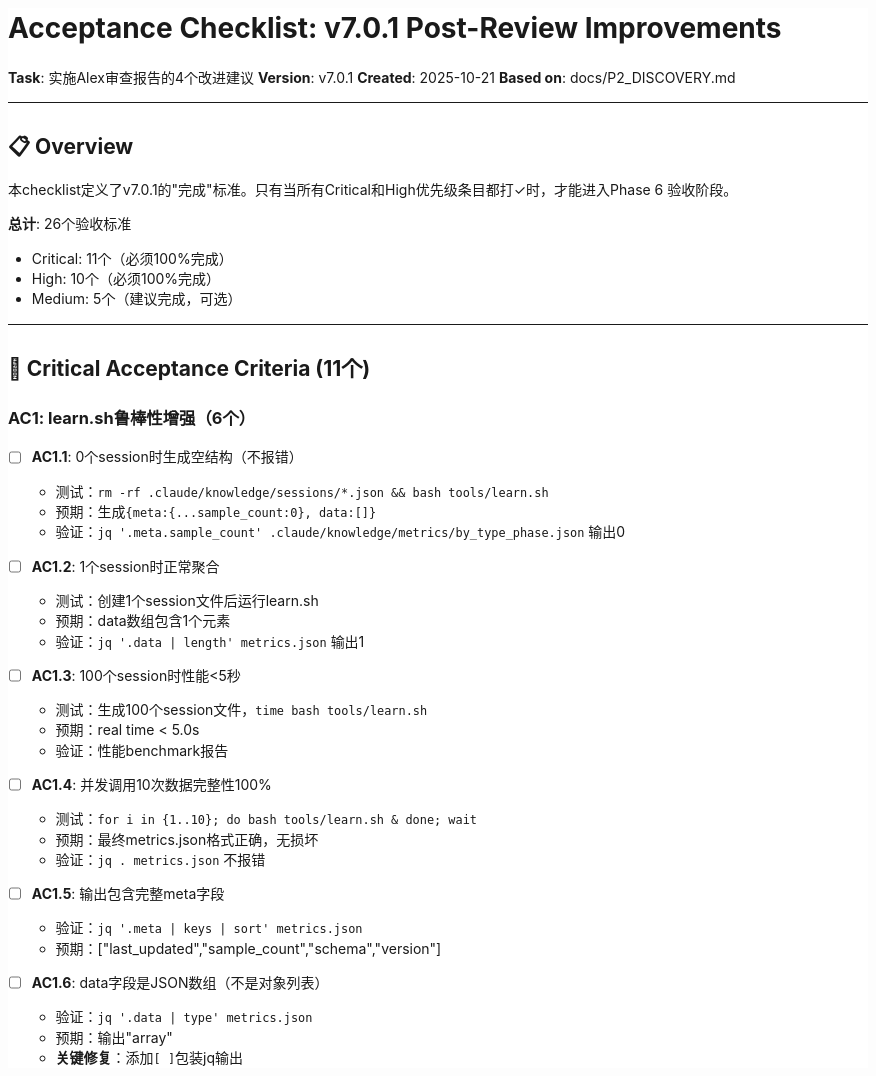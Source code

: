 # Acceptance Checklist: v7.0.1 Post-Review Improvements

**Task**: 实施Alex审查报告的4个改进建议
**Version**: v7.0.1
**Created**: 2025-10-21
**Based on**: docs/P2_DISCOVERY.md

---

## 📋 Overview

本checklist定义了v7.0.1的"完成"标准。只有当所有Critical和High优先级条目都打✓时，才能进入Phase 6 验收阶段。

**总计**: 26个验收标准
- Critical: 11个（必须100%完成）
- High: 10个（必须100%完成）
- Medium: 5个（建议完成，可选）

---

## 🔴 Critical Acceptance Criteria (11个)

### AC1: learn.sh鲁棒性增强（6个）

- [ ] **AC1.1**: 0个session时生成空结构（不报错）
  - 测试：`rm -rf .claude/knowledge/sessions/*.json && bash tools/learn.sh`
  - 预期：生成`{meta:{...sample_count:0}, data:[]}`
  - 验证：`jq '.meta.sample_count' .claude/knowledge/metrics/by_type_phase.json` 输出0

- [ ] **AC1.2**: 1个session时正常聚合
  - 测试：创建1个session文件后运行learn.sh
  - 预期：data数组包含1个元素
  - 验证：`jq '.data | length' metrics.json` 输出1

- [ ] **AC1.3**: 100个session时性能<5秒
  - 测试：生成100个session文件，`time bash tools/learn.sh`
  - 预期：real time < 5.0s
  - 验证：性能benchmark报告

- [ ] **AC1.4**: 并发调用10次数据完整性100%
  - 测试：`for i in {1..10}; do bash tools/learn.sh & done; wait`
  - 预期：最终metrics.json格式正确，无损坏
  - 验证：`jq . metrics.json` 不报错

- [ ] **AC1.5**: 输出包含完整meta字段
  - 验证：`jq '.meta | keys | sort' metrics.json`
  - 预期：["last_updated","sample_count","schema","version"]

- [ ] **AC1.6**: data字段是JSON数组（不是对象列表）
  - 验证：`jq '.data | type' metrics.json`
  - 预期：输出"array"
  - **关键修复**：添加`[ ]`包装jq输出
